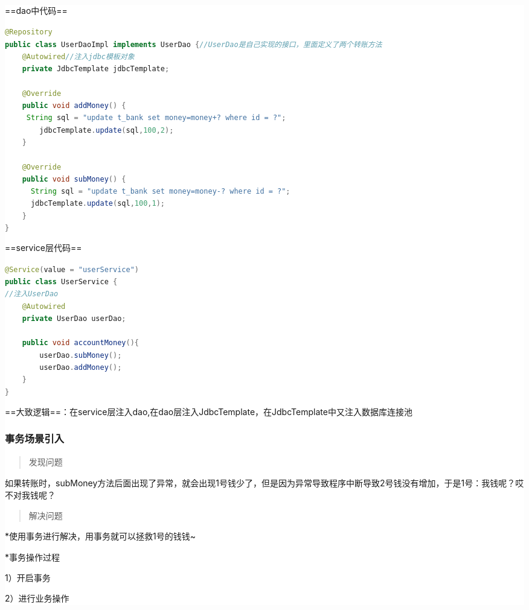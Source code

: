 ==dao中代码==

```java
@Repository
public class UserDaoImpl implements UserDao {//UserDao是自己实现的接口，里面定义了两个转账方法
    @Autowired//注入jdbc模板对象
    private JdbcTemplate jdbcTemplate;

    @Override
    public void addMoney() {
     String sql = "update t_bank set money=money+? where id = ?";
        jdbcTemplate.update(sql,100,2);
    }

    @Override
    public void subMoney() {
      String sql = "update t_bank set money=money-? where id = ?";
      jdbcTemplate.update(sql,100,1);
    }
}

```

==service层代码==

```java
@Service(value = "userService")
public class UserService {
//注入UserDao
    @Autowired
    private UserDao userDao;

    public void accountMoney(){
        userDao.subMoney();
        userDao.addMoney();
    }
}
```

==大致逻辑==：在service层注入dao,在dao层注入JdbcTemplate，在JdbcTemplate中又注入数据库连接池

### 事务场景引入

> 发现问题

如果转账时，subMoney方法后面出现了异常，就会出现1号钱少了，但是因为异常导致程序中断导致2号钱没有增加，于是1号：我钱呢？哎不对我钱呢？

> 解决问题

*使用事务进行解决，用事务就可以拯救1号的钱钱~

*事务操作过程

1）开启事务

2）进行业务操作
